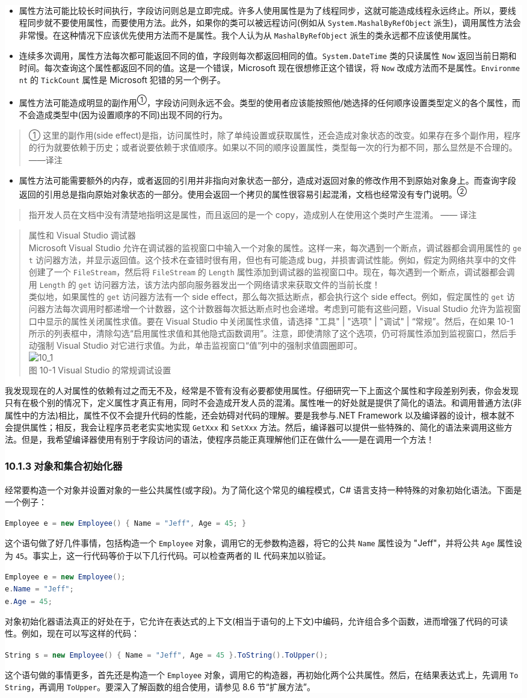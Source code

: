 * 属性方法可能比较长时间执行，字段访问则总是立即完成。许多人使用属性是为了线程同步，这就可能造成线程永远终止。所以，要线程同步就不要使用属性，而要使用方法。此外，如果你的类可以被远程访问(例如从 `System.MashalByRefObject` 派生)，调用属性方法会非常慢。在这种情况下应该优先使用方法而不是属性。我个人认为从 `MashalByRefObject` 派生的类永远都不应该使用属性。

* 连续多次调用，属性方法每次都可能返回不同的值，字段则每次都返回相同的值。`System.DateTime` 类的只读属性 `Now` 返回当前日期和时间。每次查询这个属性都返回不同的值。这是一个错误，Microsoft 现在很想修正这个错误，将 `Now` 改成方法而不是属性。`Environment` 的 `TickCount` 属性是 Microsoft 犯错的另一个例子。

* 属性方法可能造成明显的副作用<sup>①</sup>，字段访问则永远不会。类型的使用者应该能按照他/她选择的任何顺序设置类型定义的各个属性，而不会造成类型中(因为设置顺序的不同)出现不同的行为。
> ① 这里的副作用(side effect)是指，访问属性时，除了单纯设置或获取属性，还会造成对象状态的改变。如果存在多个副作用，程序的行为就要依赖于历史；或者说要依赖于求值顺序。如果以不同的顺序设置属性，类型每一次的行为都不同，那么显然是不合理的。——译注

* 属性方法可能需要额外的内存，或者返回的引用并非指向对象状态一部分，造成对返回对象的修改作用不到原始对象身上。而查询字段返回的引用总是指向原始对象状态的一部分。使用会返回一个拷贝的属性很容易引起混淆，文档也经常没有专门说明。<sup>②</sup>

> 指开发人员在文档中没有清楚地指明这是属性，而且返回的是一个 copy，造成别人在使用这个类时产生混淆。 —— 译注

> 属性和 Visual Studio 调试器  
>  Microsoft Visual Studio 允许在调试器的监视窗口中输入一个对象的属性。这样一来，每次遇到一个断点，调试器都会调用属性的 `get` 访问器方法，并显示返回值。这个技术在查错时很有用，但也有可能造成 bug，并损害调试性能。例如，假定为网络共享中的文件创建了一个 `FileStream`，然后将 `FileStream` 的 `Length` 属性添加到调试器的监视窗口中。现在，每次遇到一个断点，调试器都会调用 `Length` 的 `get` 访问器方法，该方法内部向服务器发出一个网络请求来获取文件的当前长度！  
> 类似地，如果属性的 `get` 访问器方法有一个 side effect，那么每次抵达断点，都会执行这个 side effect。例如，假定属性的 `get` 访问器方法每次调用时都递增一个计数器，这个计数器每次抵达断点时也会递增。考虑到可能有这些问题，Visual Studio 允许为监视窗口中显示的属性关闭属性求值。要在 Visual Studio 中关闭属性求值，请选择 "工具" | "选项" | "调试" | “常规”。然后，在如果 10-1 所示的列表框中，清除勾选“启用属性求值和其他隐式函数调用”。注意，即使清除了这个选项，仍可将属性添加到监视窗口，然后手动强制 Visual Studio 对它进行求值。为此，单击监视窗口“值”列中的强制求值圆圈即可。  
![10_1](../resources/images/10_1.png)  
图 10-1 Visual Studio 的常规调试设置  

我发现现在的人对属性的依赖有过之而无不及，经常是不管有没有必要都使用属性。仔细研究一下上面这个属性和字段差别列表，你会发现只有在极个别的情况下，定义属性才真正有用，同时不会造成开发人员的混淆。属性唯一的好处就是提供了简化的语法。和调用普通方法(非属性中的方法)相比，属性不仅不会提升代码的性能，还会妨碍对代码的理解。要是我参与.NET Framework 以及编译器的设计，根本就不会提供属性；相反，我会让程序员老老实实地实现 `GetXxx` 和 `SetXxx` 方法。然后，编译器可以提供一些特殊的、简化的语法来调用这些方法。但是，我希望编译器使用有别于字段访问的语法，使程序员能正真理解他们正在做什么——是在调用一个方法！

### 10.1.3 对象和集合初始化器

经常要构造一个对象并设置对象的一些公共属性(或字段)。为了简化这个常见的编程模式，C# 语言支持一种特殊的对象初始化语法。下面是一个例子：

```C#
Employee e = new Employee() { Name = "Jeff", Age = 45; }
```

这个语句做了好几件事情，包括构造一个 `Employee` 对象，调用它的无参数构造器，将它的公共 `Name` 属性设为 "Jeff"，并将公共 `Age` 属性设为 `45`。事实上，这一行代码等价于以下几行代码。可以检查两者的 IL 代码来加以验证。

```C#
Employee e = new Employee();
e.Name = "Jeff";
e.Age = 45;
```

对象初始化器语法真正的好处在于，它允许在表达式的上下文(相当于语句的上下文)中编码，允许组合多个函数，进而增强了代码的可读性。例如，现在可以写这样的代码：

```C#
String s = new Employee() { Name = "Jeff", Age = 45 }.ToString().ToUpper();
```

这个语句做的事情更多，首先还是构造一个 `Employee` 对象，调用它的构造器，再初始化两个公共属性。然后，在结果表达式上，先调用 `ToString`，再调用 `ToUpper`。要深入了解函数的组合使用，请参见 8.6 节“扩展方法”。
